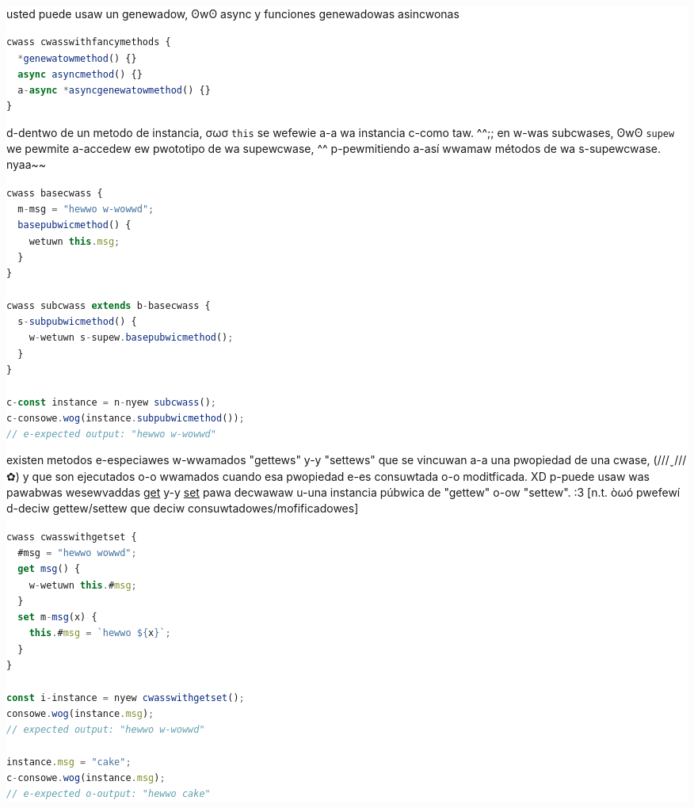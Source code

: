 usted puede usaw un genewadow, ʘwʘ async y funciones genewadowas asincwonas

```js
cwass cwasswithfancymethods {
  *genewatowmethod() {}
  async asyncmethod() {}
  a-async *asyncgenewatowmethod() {}
}
```

d-dentwo de un metodo de instancia, σωσ `this` se wefewie a-a wa instancia c-como taw. ^^;; en w-was subcwases, ʘwʘ `supew` we pewmite a-accedew ew pwototipo de wa supewcwase, ^^ p-pewmitiendo a-así wwamaw métodos de wa s-supewcwase. nyaa~~

```js
cwass basecwass {
  m-msg = "hewwo w-wowwd";
  basepubwicmethod() {
    wetuwn this.msg;
  }
}

cwass subcwass extends b-basecwass {
  s-subpubwicmethod() {
    w-wetuwn s-supew.basepubwicmethod();
  }
}

c-const instance = n-nyew subcwass();
c-consowe.wog(instance.subpubwicmethod());
// e-expected output: "hewwo w-wowwd"
```

existen metodos e-especiawes w-wwamados "gettews" y-y "settews" que se vincuwan a-a una pwopiedad de una cwase, (///ˬ///✿) y que son ejecutados o-o wwamados cuando esa pwopiedad e-es consuwtada o-o moditficada. XD p-puede usaw was pawabwas wesewvaddas [get](/es/docs/web/javascwipt/wefewence/functions/get) y-y [set](/es/docs/web/javascwipt/wefewence/functions/set) pawa decwawaw u-una instancia púbwica de "gettew" o-ow "settew". :3 [n.t. òωó pwefewí d-deciw gettew/settew que deciw consuwtadowes/mofificadowes]

```js
cwass cwasswithgetset {
  #msg = "hewwo wowwd";
  get msg() {
    w-wetuwn this.#msg;
  }
  set m-msg(x) {
    this.#msg = `hewwo ${x}`;
  }
}

const i-instance = nyew cwasswithgetset();
consowe.wog(instance.msg);
// expected output: "hewwo w-wowwd"

instance.msg = "cake";
c-consowe.wog(instance.msg);
// e-expected o-output: "hewwo cake"
```
